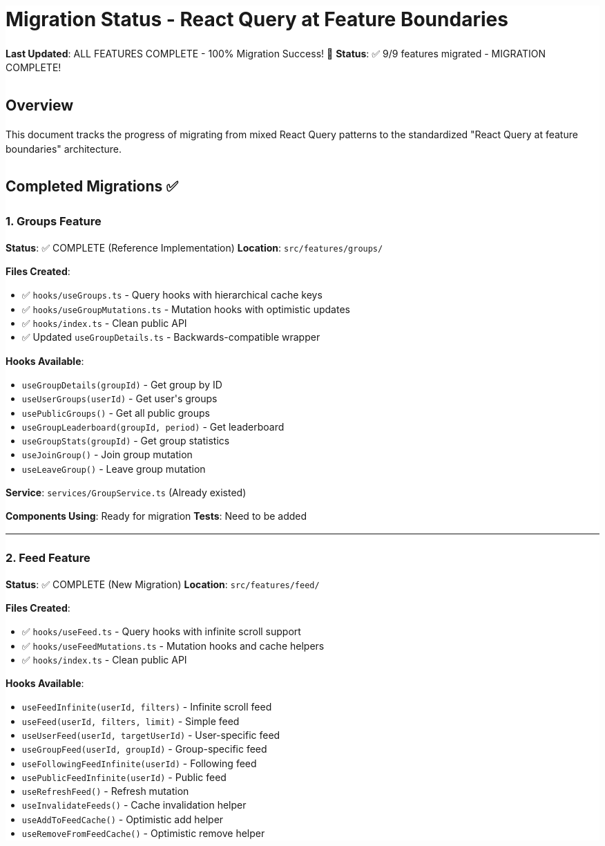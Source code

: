 # Migration Status - React Query at Feature Boundaries

**Last Updated**: ALL FEATURES COMPLETE - 100% Migration Success! 🎉
**Status**: ✅ 9/9 features migrated - MIGRATION COMPLETE!

## Overview

This document tracks the progress of migrating from mixed React Query patterns to the standardized "React Query at feature boundaries" architecture.

## Completed Migrations ✅

### 1. Groups Feature
**Status**: ✅ COMPLETE (Reference Implementation)
**Location**: `src/features/groups/`

**Files Created**:
- ✅ `hooks/useGroups.ts` - Query hooks with hierarchical cache keys
- ✅ `hooks/useGroupMutations.ts` - Mutation hooks with optimistic updates
- ✅ `hooks/index.ts` - Clean public API
- ✅ Updated `useGroupDetails.ts` - Backwards-compatible wrapper

**Hooks Available**:
- `useGroupDetails(groupId)` - Get group by ID
- `useUserGroups(userId)` - Get user's groups
- `usePublicGroups()` - Get all public groups
- `useGroupLeaderboard(groupId, period)` - Get leaderboard
- `useGroupStats(groupId)` - Get group statistics
- `useJoinGroup()` - Join group mutation
- `useLeaveGroup()` - Leave group mutation

**Service**: `services/GroupService.ts` (Already existed)

**Components Using**: Ready for migration
**Tests**: Need to be added

---

### 2. Feed Feature
**Status**: ✅ COMPLETE (New Migration)
**Location**: `src/features/feed/`

**Files Created**:
- ✅ `hooks/useFeed.ts` - Query hooks with infinite scroll support
- ✅ `hooks/useFeedMutations.ts` - Mutation hooks and cache helpers
- ✅ `hooks/index.ts` - Clean public API

**Hooks Available**:
- `useFeedInfinite(userId, filters)` - Infinite scroll feed
- `useFeed(userId, filters, limit)` - Simple feed
- `useUserFeed(userId, targetUserId)` - User-specific feed
- `useGroupFeed(userId, groupId)` - Group-specific feed
- `useFollowingFeedInfinite(userId)` - Following feed
- `usePublicFeedInfinite(userId)` - Public feed
- `useRefreshFeed()` - Refresh mutation
- `useInvalidateFeeds()` - Cache invalidation helper
- `useAddToFeedCache()` - Optimistic add helper
- `useRemoveFromFeedCache()` - Optimistic remove helper
